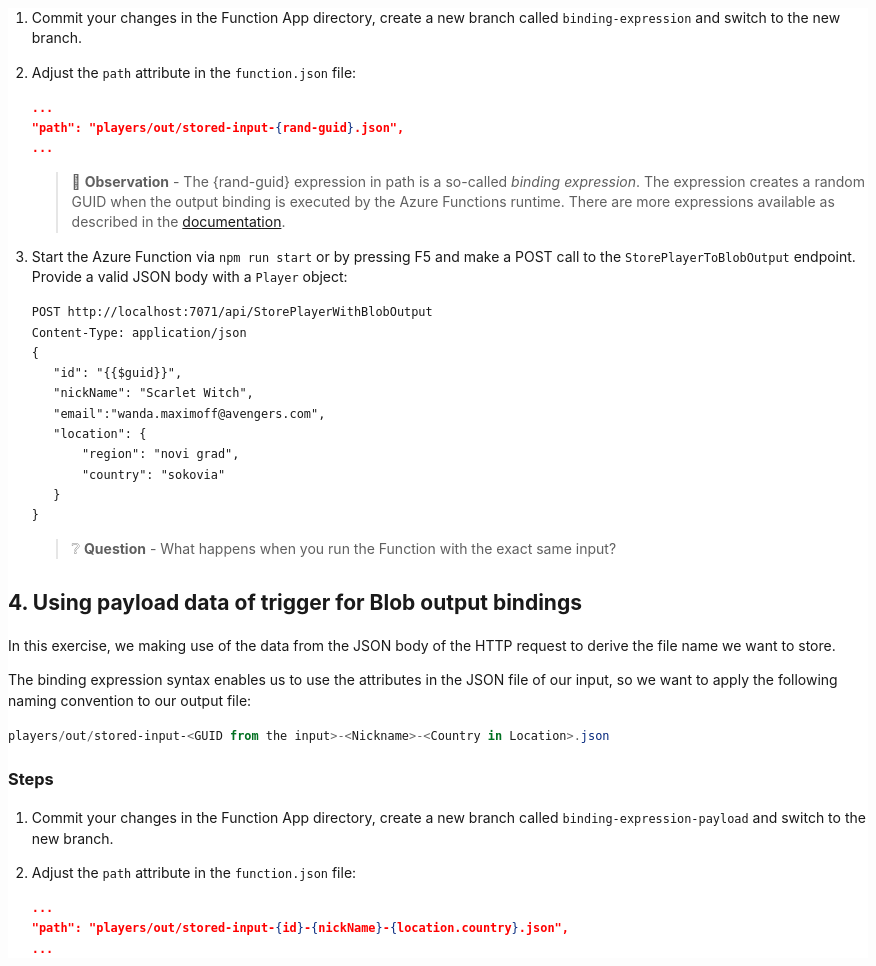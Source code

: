 1. Commit your changes in the Function App directory, create a new branch called `binding-expression` and switch to the new branch.
2. Adjust the `path` attribute in the `function.json` file:

   ```json
   ...
   "path": "players/out/stored-input-{rand-guid}.json",
   ...
   ```

    > 🔎 **Observation** - The {rand-guid} expression in path is a so-called _binding expression_. The expression creates a random GUID when the output binding is executed by the Azure Functions runtime. There are more expressions available as described in the [documentation](https://docs.microsoft.com/azure/azure-functions/functions-bindings-expressions-patterns).

3. Start the Azure Function via `npm run start` or by pressing F5 and make a POST call to the `StorePlayerToBlobOutput` endpoint. Provide a valid JSON body with a `Player` object:

   ```http
   POST http://localhost:7071/api/StorePlayerWithBlobOutput
   Content-Type: application/json
   {
      "id": "{{$guid}}",
      "nickName": "Scarlet Witch",
      "email":"wanda.maximoff@avengers.com",
      "location": {
          "region": "novi grad",
          "country": "sokovia"
      }
   }
   ```

   > ❔ **Question** - What happens when you run the Function with the exact same input?

## 4. Using payload data of trigger for Blob output bindings

In this exercise, we making use of the data from the JSON body of the HTTP request to derive the file name we want to store.

The binding expression syntax enables us to use the attributes in the JSON file of our input, so we want to apply the following naming convention to our output file:

```powershell
players/out/stored-input-<GUID from the input>-<Nickname>-<Country in Location>.json
```

### Steps

1. Commit your changes in the Function App directory, create a new branch called `binding-expression-payload` and switch to the new branch.
2. Adjust the `path` attribute in the `function.json` file:

   ```json
   ...
   "path": "players/out/stored-input-{id}-{nickName}-{location.country}.json",
   ...
   ```
